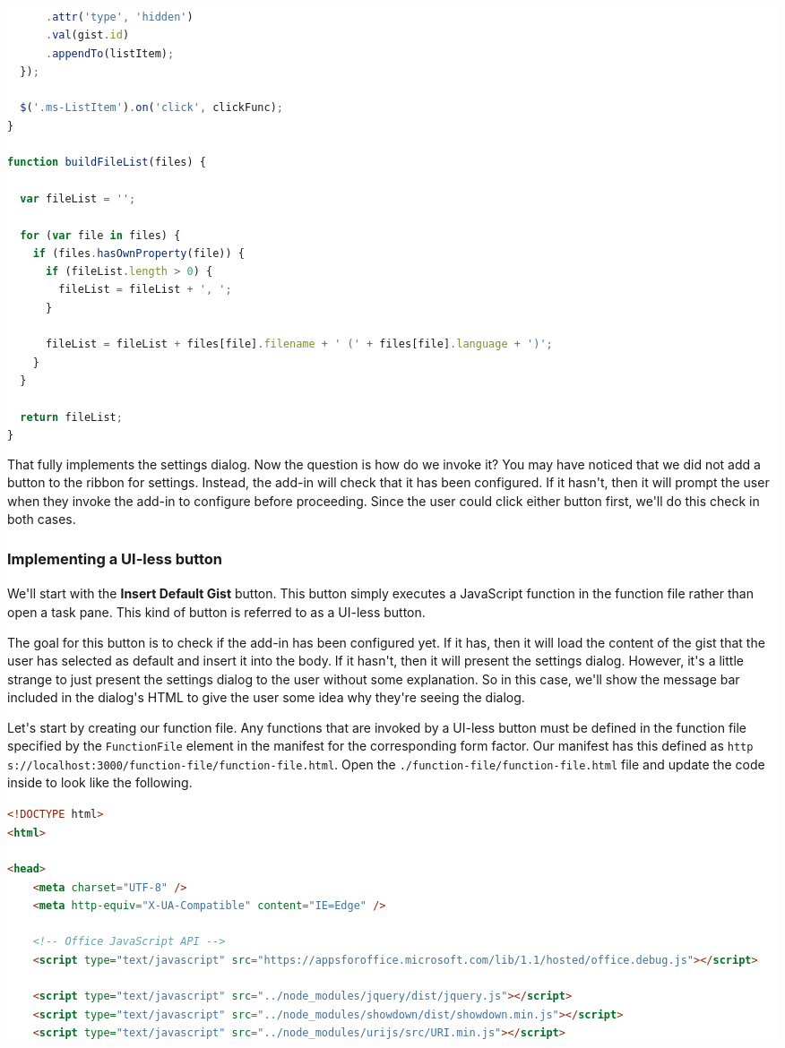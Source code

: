 ```js
      .attr('type', 'hidden')
      .val(gist.id)
      .appendTo(listItem);
  });

  $('.ms-ListItem').on('click', clickFunc);
}

function buildFileList(files) {
  
  var fileList = '';

  for (var file in files) {
    if (files.hasOwnProperty(file)) {
      if (fileList.length > 0) {
        fileList = fileList + ', ';
      }

      fileList = fileList + files[file].filename + ' (' + files[file].language + ')';
    }
  }

  return fileList;
}
```

That fully implements the settings dialog. Now the question is how do we invoke it? You may have noticed that we did not add a button to the ribbon for settings. Instead, the add-in will check that it has been configured. If it hasn't, then it will prompt the user when they invoke the add-in to configure before proceeding. Since the user could click either button first, we'll do this check in both cases.

### Implementing a UI-less button

We'll start with the **Insert Default Gist** button. This button simply executes a JavaScript function in the function file rather than open a task pane. This kind of button is referred to as a UI-less button.

The goal for this button is to check if the add-in has been configured yet. If it has, then it will load the content of the gist that the user has selected as default and insert it into the body. If it hasn't, then it will present the settings dialog. However, it's a little strange to just present the settings dialog to the user without some explanation. So in this case, we'll show the message bar included in the dialog's HTML to give the user some idea why they're seeing the dialog.

Let's start by creating our function file. Any functions that are invoked by a UI-less button must be defined in the function file specified by the `FunctionFile` element in the manifest for the corresponding form factor. Our manifest has this defined as `https://localhost:3000/function-file/function-file.html`. Open the `./function-file/function-file.html` file and update the code inside to look like the following.

```html
<!DOCTYPE html>
<html>

<head>
    <meta charset="UTF-8" />
    <meta http-equiv="X-UA-Compatible" content="IE=Edge" />

    <!-- Office JavaScript API -->
    <script type="text/javascript" src="https://appsforoffice.microsoft.com/lib/1.1/hosted/office.debug.js"></script>

    <script type="text/javascript" src="../node_modules/jquery/dist/jquery.js"></script>
    <script type="text/javascript" src="../node_modules/showdown/dist/showdown.min.js"></script>
    <script type="text/javascript" src="../node_modules/urijs/src/URI.min.js"></script>
```
